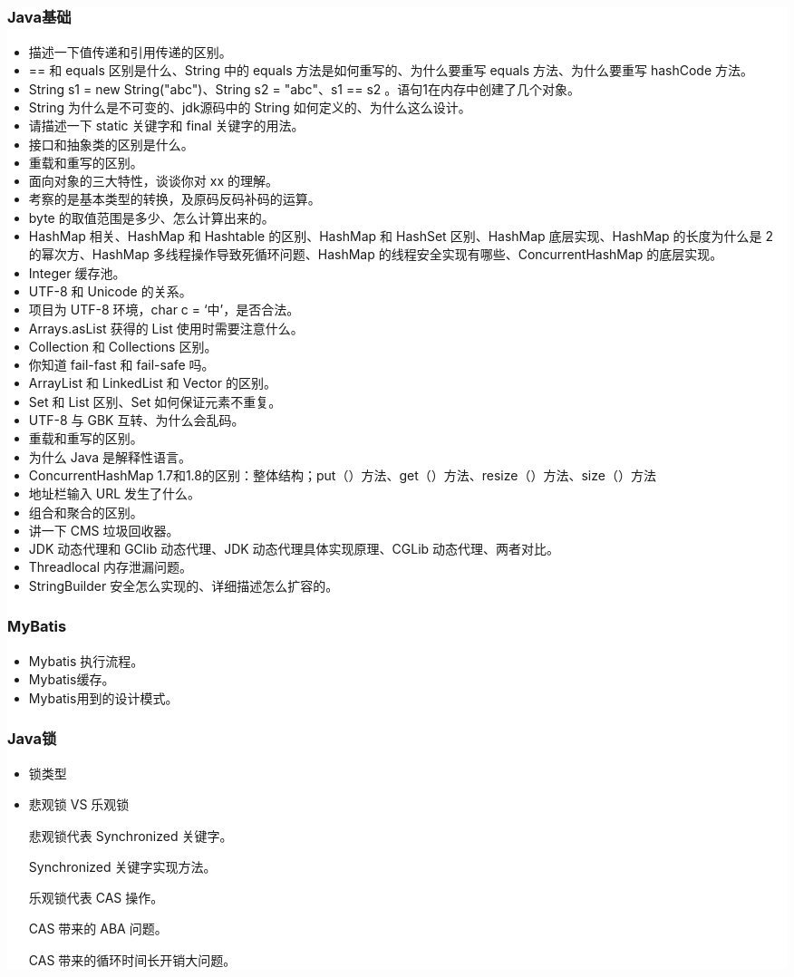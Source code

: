 ### Java基础

- 描述一下值传递和引用传递的区别。
- == 和 equals 区别是什么、String 中的 equals 方法是如何重写的、为什么要重写 equals 方法、为什么要重写 hashCode 方法。
- String s1 = new String("abc")、String s2 = "abc"、s1 == s2 。语句1在内存中创建了几个对象。
- String 为什么是不可变的、jdk源码中的 String 如何定义的、为什么这么设计。
- 请描述一下 static 关键字和 final 关键字的用法。
- 接口和抽象类的区别是什么。
- 重载和重写的区别。
- 面向对象的三大特性，谈谈你对 xx 的理解。
- 考察的是基本类型的转换，及原码反码补码的运算。
- byte 的取值范围是多少、怎么计算出来的。
- HashMap 相关、HashMap 和 Hashtable 的区别、HashMap 和 HashSet 区别、HashMap 底层实现、HashMap 的长度为什么是 2 的幂次方、HashMap 多线程操作导致死循环问题、HashMap 的线程安全实现有哪些、ConcurrentHashMap 的底层实现。
- Integer 缓存池。
- UTF-8 和 Unicode 的关系。
- 项目为 UTF-8 环境，char c = ‘中’，是否合法。
- Arrays.asList 获得的 List 使用时需要注意什么。
- Collection 和 Collections 区别。
- 你知道 fail-fast 和 fail-safe 吗。
- ArrayList 和 LinkedList 和 Vector 的区别。
- Set 和 List 区别、Set 如何保证元素不重复。
- UTF-8 与 GBK 互转、为什么会乱码。
- 重载和重写的区别。
- 为什么 Java 是解释性语言。
- ConcurrentHashMap 1.7和1.8的区别：整体结构；put（）方法、get（）方法、resize（）方法、size（）方法
- 地址栏输入 URL 发生了什么。
- 组合和聚合的区别。
- 讲一下 CMS 垃圾回收器。
- JDK 动态代理和 GClib 动态代理、JDK 动态代理具体实现原理、CGLib 动态代理、两者对比。
- Threadlocal 内存泄漏问题。
- StringBuilder 安全怎么实现的、详细描述怎么扩容的。

### MyBatis

- Mybatis 执行流程。
- Mybatis缓存。
- Mybatis用到的设计模式。

### Java锁

- 锁类型

- 悲观锁 VS 乐观锁

  悲观锁代表 Synchronized 关键字。

  Synchronized 关键字实现方法。

  乐观锁代表 CAS 操作。

  CAS 带来的 ABA 问题。

  CAS 带来的循环时间长开销大问题。
